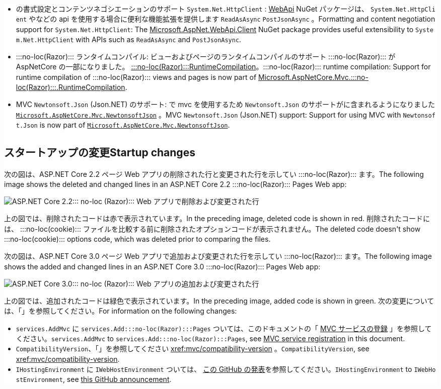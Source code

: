 * <span data-ttu-id="5bbe0-242">の書式設定とコンテンツネゴシエーションのサポート `System.Net.HttpClient` : [WebApi](https://www.nuget.org/packages/Microsoft.AspNet.WebApi.Client/) NuGet パッケージは、 `System.Net.HttpClient` やなどの api を使用する場合に便利な機能拡張を提供します `ReadAsAsync` `PostJsonAsync` 。</span><span class="sxs-lookup"><span data-stu-id="5bbe0-242">Formatting and content negotiation support for `System.Net.HttpClient`: The [Microsoft.AspNet.WebApi.Client](https://www.nuget.org/packages/Microsoft.AspNet.WebApi.Client/) NuGet package provides useful extensibility to `System.Net.HttpClient` with APIs such as `ReadAsAsync` and `PostJsonAsync`.</span></span>

* <span data-ttu-id="5bbe0-243">:::no-loc(Razor)::: ランタイムコンパイル: ビューおよびページのランタイムコンパイルのサポート :::no-loc(Razor)::: が AspNetCore の一部になりました。 [ :::no-loc(Razor):::RuntimeCompilation](https://www.nuget.org/packages/Microsoft.AspNetCore.Mvc.:::no-loc(Razor):::.RuntimeCompilation)。</span><span class="sxs-lookup"><span data-stu-id="5bbe0-243">:::no-loc(Razor)::: runtime compilation: Support for runtime compilation of :::no-loc(Razor)::: views and pages is now part of [Microsoft.AspNetCore.Mvc.:::no-loc(Razor):::.RuntimeCompilation](https://www.nuget.org/packages/Microsoft.AspNetCore.Mvc.:::no-loc(Razor):::.RuntimeCompilation).</span></span>

* <span data-ttu-id="5bbe0-244">MVC `Newtonsoft.Json` (Json.NET) のサポート: で mvc を使用するため `Newtonsoft.Json` のサポートがに含まれるようになりました [`Microsoft.AspNetCore.Mvc.NewtonsoftJson`](https://www.nuget.org/packages/Microsoft.AspNetCore.Mvc.NewtonsoftJson) 。</span><span class="sxs-lookup"><span data-stu-id="5bbe0-244">MVC `Newtonsoft.Json` (Json.NET) support: Support for using MVC with `Newtonsoft.Json` is now part of [`Microsoft.AspNetCore.Mvc.NewtonsoftJson`](https://www.nuget.org/packages/Microsoft.AspNetCore.Mvc.NewtonsoftJson).</span></span>

## <a name="startup-changes"></a><span data-ttu-id="5bbe0-245">スタートアップの変更</span><span class="sxs-lookup"><span data-stu-id="5bbe0-245">Startup changes</span></span>

<span data-ttu-id="5bbe0-246">次の図は、ASP.NET Core 2.2 ページ Web アプリの削除された行と変更された行を示してい :::no-loc(Razor)::: ます。</span><span class="sxs-lookup"><span data-stu-id="5bbe0-246">The following image shows the deleted and changed lines in an ASP.NET Core 2.2 :::no-loc(Razor)::: Pages Web app:</span></span>

![ASP.NET Core 2.2::: no-loc (Razor)::: Web アプリで削除および変更された行](22-to-30/_static/startup2.2.png)

<span data-ttu-id="5bbe0-248">上の図では、削除されたコードは赤で表示されています。</span><span class="sxs-lookup"><span data-stu-id="5bbe0-248">In the preceding image, deleted code is shown in red.</span></span> <span data-ttu-id="5bbe0-249">削除されたコードには、 :::no-loc(cookie)::: ファイルを比較する前に削除されたオプションコードが表示されません。</span><span class="sxs-lookup"><span data-stu-id="5bbe0-249">The deleted code doesn't show :::no-loc(cookie)::: options code, which was deleted prior to comparing the files.</span></span>

<span data-ttu-id="5bbe0-250">次の図は、ASP.NET Core 3.0 ページ Web アプリで追加および変更された行を示してい :::no-loc(Razor)::: ます。</span><span class="sxs-lookup"><span data-stu-id="5bbe0-250">The following image shows the added and changed lines in an ASP.NET Core 3.0 :::no-loc(Razor)::: Pages Web app:</span></span>

![ASP.NET Core 3.0::: no-loc (Razor)::: Web アプリの追加および変更された行](22-to-30/_static/startup3.0.png)

<span data-ttu-id="5bbe0-252">上の図では、追加されたコードは緑色で表示されています。</span><span class="sxs-lookup"><span data-stu-id="5bbe0-252">In the preceding image, added code is shown in green.</span></span> <span data-ttu-id="5bbe0-253">次の変更については、「」を参照してください。</span><span class="sxs-lookup"><span data-stu-id="5bbe0-253">For information on the following changes:</span></span>

* <span data-ttu-id="5bbe0-254">`services.AddMvc` に `services.Add:::no-loc(Razor):::Pages` ついては、このドキュメントの「 [MVC サービスの登録](#mvc-service-registration) 」を参照してください。</span><span class="sxs-lookup"><span data-stu-id="5bbe0-254">`services.AddMvc` to `services.Add:::no-loc(Razor):::Pages`, see [MVC service registration](#mvc-service-registration) in this document.</span></span>
* <span data-ttu-id="5bbe0-255">`CompatibilityVersion`、「」を参照してください <xref:mvc/compatibility-version> 。</span><span class="sxs-lookup"><span data-stu-id="5bbe0-255">`CompatibilityVersion`, see <xref:mvc/compatibility-version>.</span></span>
* <span data-ttu-id="5bbe0-256">`IHostingEnvironment` に `IWebHostEnvironment` ついては、 [この GitHub の発表](https://github.com/dotnet/AspNetCore/issues/7749)を参照してください。</span><span class="sxs-lookup"><span data-stu-id="5bbe0-256">`IHostingEnvironment` to `IWebHostEnvironment`, see [this GitHub announcement](https://github.com/dotnet/AspNetCore/issues/7749).</span></span>
